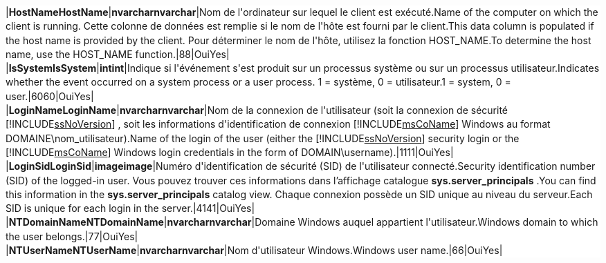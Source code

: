 |<span data-ttu-id="584c9-155">**HostName**</span><span class="sxs-lookup"><span data-stu-id="584c9-155">**HostName**</span></span>|<span data-ttu-id="584c9-156">**nvarchar**</span><span class="sxs-lookup"><span data-stu-id="584c9-156">**nvarchar**</span></span>|<span data-ttu-id="584c9-157">Nom de l'ordinateur sur lequel le client est exécuté.</span><span class="sxs-lookup"><span data-stu-id="584c9-157">Name of the computer on which the client is running.</span></span> <span data-ttu-id="584c9-158">Cette colonne de données est remplie si le nom de l'hôte est fourni par le client.</span><span class="sxs-lookup"><span data-stu-id="584c9-158">This data column is populated if the host name is provided by the client.</span></span> <span data-ttu-id="584c9-159">Pour déterminer le nom de l'hôte, utilisez la fonction HOST_NAME.</span><span class="sxs-lookup"><span data-stu-id="584c9-159">To determine the host name, use the HOST_NAME function.</span></span>|<span data-ttu-id="584c9-160">8</span><span class="sxs-lookup"><span data-stu-id="584c9-160">8</span></span>|<span data-ttu-id="584c9-161">Oui</span><span class="sxs-lookup"><span data-stu-id="584c9-161">Yes</span></span>|  
|<span data-ttu-id="584c9-162">**IsSystem**</span><span class="sxs-lookup"><span data-stu-id="584c9-162">**IsSystem**</span></span>|<span data-ttu-id="584c9-163">**int**</span><span class="sxs-lookup"><span data-stu-id="584c9-163">**int**</span></span>|<span data-ttu-id="584c9-164">Indique si l'événement s'est produit sur un processus système ou sur un processus utilisateur.</span><span class="sxs-lookup"><span data-stu-id="584c9-164">Indicates whether the event occurred on a system process or a user process.</span></span> <span data-ttu-id="584c9-165">1 = système, 0 = utilisateur.</span><span class="sxs-lookup"><span data-stu-id="584c9-165">1 = system, 0 = user.</span></span>|<span data-ttu-id="584c9-166">60</span><span class="sxs-lookup"><span data-stu-id="584c9-166">60</span></span>|<span data-ttu-id="584c9-167">Oui</span><span class="sxs-lookup"><span data-stu-id="584c9-167">Yes</span></span>|  
|<span data-ttu-id="584c9-168">**LoginName**</span><span class="sxs-lookup"><span data-stu-id="584c9-168">**LoginName**</span></span>|<span data-ttu-id="584c9-169">**nvarchar**</span><span class="sxs-lookup"><span data-stu-id="584c9-169">**nvarchar**</span></span>|<span data-ttu-id="584c9-170">Nom de la connexion de l'utilisateur (soit la connexion de sécurité [!INCLUDE[ssNoVersion](../../includes/ssnoversion-md.md)] , soit les informations d'identification de connexion [!INCLUDE[msCoName](../../includes/msconame-md.md)] Windows au format DOMAINE\nom_utilisateur).</span><span class="sxs-lookup"><span data-stu-id="584c9-170">Name of the login of the user (either the [!INCLUDE[ssNoVersion](../../includes/ssnoversion-md.md)] security login or the [!INCLUDE[msCoName](../../includes/msconame-md.md)] Windows login credentials in the form of DOMAIN\username).</span></span>|<span data-ttu-id="584c9-171">11</span><span class="sxs-lookup"><span data-stu-id="584c9-171">11</span></span>|<span data-ttu-id="584c9-172">Oui</span><span class="sxs-lookup"><span data-stu-id="584c9-172">Yes</span></span>|  
|<span data-ttu-id="584c9-173">**LoginSid**</span><span class="sxs-lookup"><span data-stu-id="584c9-173">**LoginSid**</span></span>|<span data-ttu-id="584c9-174">**image**</span><span class="sxs-lookup"><span data-stu-id="584c9-174">**image**</span></span>|<span data-ttu-id="584c9-175">Numéro d'identification de sécurité (SID) de l'utilisateur connecté.</span><span class="sxs-lookup"><span data-stu-id="584c9-175">Security identification number (SID) of the logged-in user.</span></span> <span data-ttu-id="584c9-176">Vous pouvez trouver ces informations dans l’affichage catalogue **sys.server_principals** .</span><span class="sxs-lookup"><span data-stu-id="584c9-176">You can find this information in the **sys.server_principals** catalog view.</span></span> <span data-ttu-id="584c9-177">Chaque connexion possède un SID unique au niveau du serveur.</span><span class="sxs-lookup"><span data-stu-id="584c9-177">Each SID is unique for each login in the server.</span></span>|<span data-ttu-id="584c9-178">41</span><span class="sxs-lookup"><span data-stu-id="584c9-178">41</span></span>|<span data-ttu-id="584c9-179">Oui</span><span class="sxs-lookup"><span data-stu-id="584c9-179">Yes</span></span>|  
|<span data-ttu-id="584c9-180">**NTDomainName**</span><span class="sxs-lookup"><span data-stu-id="584c9-180">**NTDomainName**</span></span>|<span data-ttu-id="584c9-181">**nvarchar**</span><span class="sxs-lookup"><span data-stu-id="584c9-181">**nvarchar**</span></span>|<span data-ttu-id="584c9-182">Domaine Windows auquel appartient l'utilisateur.</span><span class="sxs-lookup"><span data-stu-id="584c9-182">Windows domain to which the user belongs.</span></span>|<span data-ttu-id="584c9-183">7</span><span class="sxs-lookup"><span data-stu-id="584c9-183">7</span></span>|<span data-ttu-id="584c9-184">Oui</span><span class="sxs-lookup"><span data-stu-id="584c9-184">Yes</span></span>|  
|<span data-ttu-id="584c9-185">**NTUserName**</span><span class="sxs-lookup"><span data-stu-id="584c9-185">**NTUserName**</span></span>|<span data-ttu-id="584c9-186">**nvarchar**</span><span class="sxs-lookup"><span data-stu-id="584c9-186">**nvarchar**</span></span>|<span data-ttu-id="584c9-187">Nom d'utilisateur Windows.</span><span class="sxs-lookup"><span data-stu-id="584c9-187">Windows user name.</span></span>|<span data-ttu-id="584c9-188">6</span><span class="sxs-lookup"><span data-stu-id="584c9-188">6</span></span>|<span data-ttu-id="584c9-189">Oui</span><span class="sxs-lookup"><span data-stu-id="584c9-189">Yes</span></span>|  